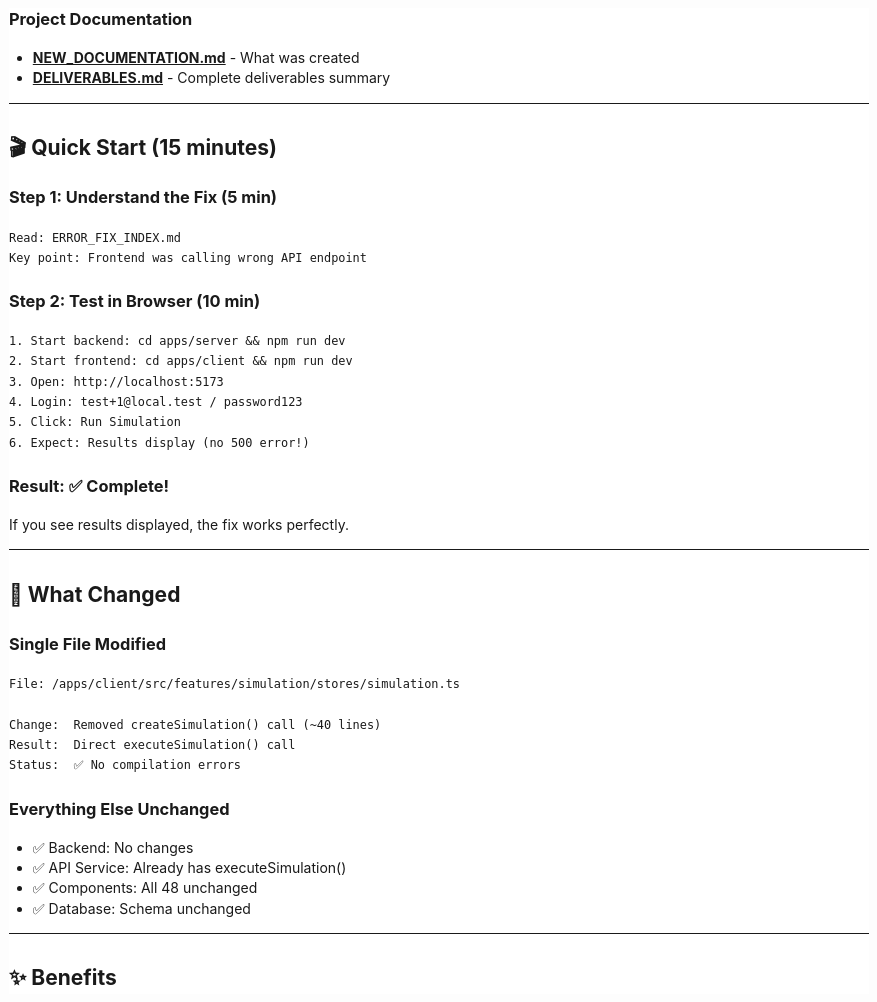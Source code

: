 ### Project Documentation
- **[NEW_DOCUMENTATION.md](./NEW_DOCUMENTATION.md)** - What was created
- **[DELIVERABLES.md](./DELIVERABLES.md)** - Complete deliverables summary

---

## 🎬 Quick Start (15 minutes)

### Step 1: Understand the Fix (5 min)
```
Read: ERROR_FIX_INDEX.md
Key point: Frontend was calling wrong API endpoint
```

### Step 2: Test in Browser (10 min)
```
1. Start backend: cd apps/server && npm run dev
2. Start frontend: cd apps/client && npm run dev
3. Open: http://localhost:5173
4. Login: test+1@local.test / password123
5. Click: Run Simulation
6. Expect: Results display (no 500 error!)
```

### Result: ✅ Complete!
If you see results displayed, the fix works perfectly.

---

## 🔧 What Changed

### Single File Modified
```
File: /apps/client/src/features/simulation/stores/simulation.ts

Change:  Removed createSimulation() call (~40 lines)
Result:  Direct executeSimulation() call
Status:  ✅ No compilation errors
```

### Everything Else Unchanged
- ✅ Backend: No changes
- ✅ API Service: Already has executeSimulation()
- ✅ Components: All 48 unchanged
- ✅ Database: Schema unchanged

---

## ✨ Benefits
